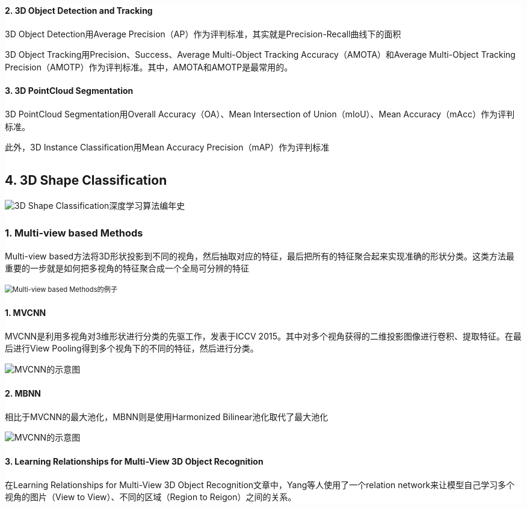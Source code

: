 

#### 2. 3D Object Detection and Tracking

3D Object Detection用Average Precision（AP）作为评判标准，其实就是Precision-Recall曲线下的面积

3D Object Tracking用Precision、Success、Average Multi-Object Tracking Accuracy（AMOTA）和Average Multi-Object Tracking Precision（AMOTP）作为评判标准。其中，AMOTA和AMOTP是最常用的。



#### 3. 3D PointCloud Segmentation

3D PointCloud Segmentation用Overall Accuracy（OA）、Mean Intersection of Union（mIoU）、Mean Accuracy（mAcc）作为评判标准。

此外，3D Instance Classification用Mean Accuracy Precision（mAP）作为评判标准







## 4. 3D Shape Classification

![3D Shape Classification深度学习算法编年史](https://jack-1307599355.cos.ap-shanghai.myqcloud.com/img/image-20220213022519517.png)



### 1. Multi-view based Methods

Multi-view based方法将3D形状投影到不同的视角，然后抽取对应的特征，最后把所有的特征聚合起来实现准确的形状分类。这类方法最重要的一步就是如何把多视角的特征聚合成一个全局可分辨的特征

<img src="https://jack-1307599355.cos.ap-shanghai.myqcloud.com/img/image-20220213152219963.png" alt="Multi-view based Methods的例子" style="zoom: 80%;" />





#### 1. MVCNN

MVCNN是利用多视角对3维形状进行分类的先驱工作，发表于ICCV 2015。其中对多个视角获得的二维投影图像进行卷积、提取特征。在最后进行View Pooling得到多个视角下的不同的特征，然后进行分类。

![MVCNN的示意图](https://jack-1307599355.cos.ap-shanghai.myqcloud.com/img/image-20220213160930393.png)



#### 2. MBNN

相比于MVCNN的最大池化，MBNN则是使用Harmonized Bilinear池化取代了最大池化

![MVCNN的示意图](https://jack-1307599355.cos.ap-shanghai.myqcloud.com/img/image-20220213163451100.png)



#### 3. Learning Relationships for Multi-View 3D Object Recognition

在Learning Relationships for Multi-View 3D Object Recognition文章中，Yang等人使用了一个relation network来让模型自己学习多个视角的图片（View to View）、不同的区域（Region to Reigon）之间的关系。
